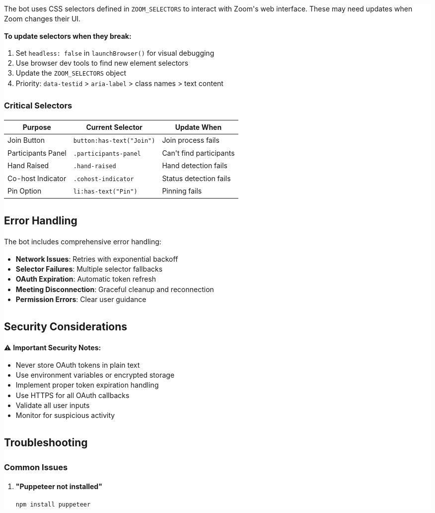 The bot uses CSS selectors defined in `ZOOM_SELECTORS` to interact with Zoom's web interface. These may need updates when Zoom changes their UI.

**To update selectors when they break:**

1. Set `headless: false` in `launchBrowser()` for visual debugging
2. Use browser dev tools to find new element selectors  
3. Update the `ZOOM_SELECTORS` object
4. Priority: `data-testid` > `aria-label` > class names > text content

### Critical Selectors

| Purpose | Current Selector | Update When |
|---------|------------------|-------------|
| Join Button | `button:has-text("Join")` | Join process fails |
| Participants Panel | `.participants-panel` | Can't find participants |
| Hand Raised | `.hand-raised` | Hand detection fails |
| Co-host Indicator | `.cohost-indicator` | Status detection fails |
| Pin Option | `li:has-text("Pin")` | Pinning fails |

## Error Handling

The bot includes comprehensive error handling:

- **Network Issues**: Retries with exponential backoff
- **Selector Failures**: Multiple selector fallbacks  
- **OAuth Expiration**: Automatic token refresh
- **Meeting Disconnection**: Graceful cleanup and reconnection
- **Permission Errors**: Clear user guidance

## Security Considerations

⚠️ **Important Security Notes:**

- Never store OAuth tokens in plain text
- Use environment variables or encrypted storage
- Implement proper token expiration handling
- Use HTTPS for all OAuth callbacks
- Validate all user inputs
- Monitor for suspicious activity

## Troubleshooting

### Common Issues

1. **"Puppeteer not installed"**
   ```bash
   npm install puppeteer
   ```
